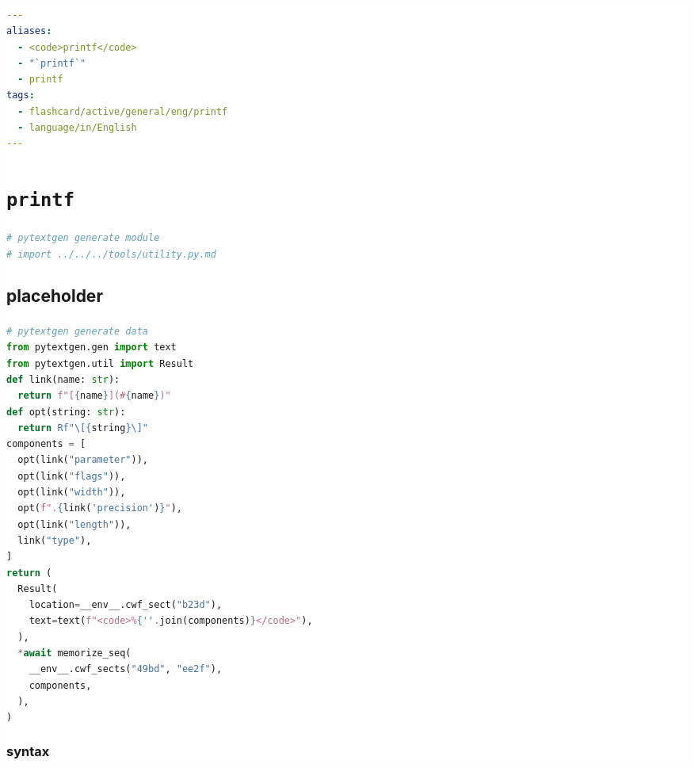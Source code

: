 ```yaml
---
aliases:
  - <code>printf</code>
  - "`printf`"
  - printf
tags:
  - flashcard/active/general/eng/printf
  - language/in/English
---
```


# `printf`

```Python
# pytextgen generate module
# import ../../../tools/utility.py.md
```

## placeholder

```Python
# pytextgen generate data
from pytextgen.gen import text
from pytextgen.util import Result
def link(name: str):
  return f"[{name}](#{name})"
def opt(string: str):
  return Rf"\[{string}\]"
components = [
  opt(link("parameter")),
  opt(link("flags")),
  opt(link("width")),
  opt(f".{link('precision')}"),
  opt(link("length")),
  link("type"),
]
return (
  Result(
    location=__env__.cwf_sect("b23d"),
    text=text(f"<code>%{''.join(components)}</code>"),
  ),
  *await memorize_seq(
    __env__.cwf_sects("49bd", "ee2f"),
    components,
  ),
)
```

### syntax
